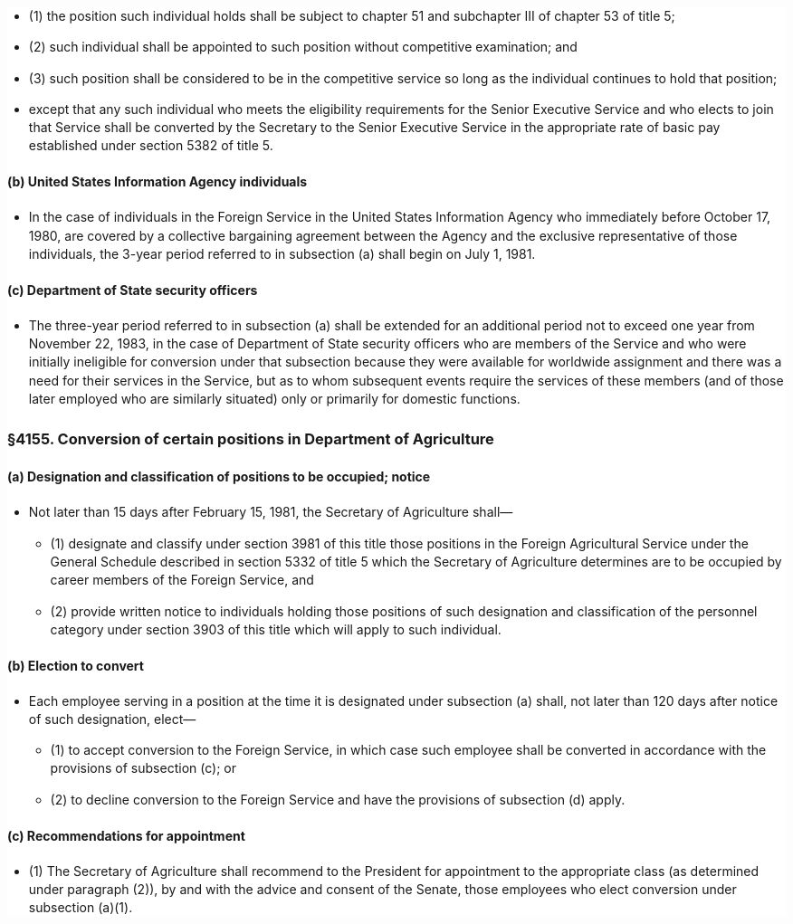   * (1) the position such individual holds shall be subject to chapter 51 and subchapter III of chapter 53 of title 5;

  * (2) such individual shall be appointed to such position without competitive examination; and

  * (3) such position shall be considered to be in the competitive service so long as the individual continues to hold that position;


* except that any such individual who meets the eligibility requirements for the Senior Executive Service and who elects to join that Service shall be converted by the Secretary to the Senior Executive Service in the appropriate rate of basic pay established under section 5382 of title 5.

#### (b) United States Information Agency individuals
* In the case of individuals in the Foreign Service in the United States Information Agency who immediately before October 17, 1980, are covered by a collective bargaining agreement between the Agency and the exclusive representative of those individuals, the 3-year period referred to in subsection (a) shall begin on July 1, 1981.

#### (c) Department of State security officers
* The three-year period referred to in subsection (a) shall be extended for an additional period not to exceed one year from November 22, 1983, in the case of Department of State security officers who are members of the Service and who were initially ineligible for conversion under that subsection because they were available for worldwide assignment and there was a need for their services in the Service, but as to whom subsequent events require the services of these members (and of those later employed who are similarly situated) only or primarily for domestic functions.

### §4155. Conversion of certain positions in Department of Agriculture
#### (a) Designation and classification of positions to be occupied; notice
* Not later than 15 days after February 15, 1981, the Secretary of Agriculture shall—

  * (1) designate and classify under section 3981 of this title those positions in the Foreign Agricultural Service under the General Schedule described in section 5332 of title 5 which the Secretary of Agriculture determines are to be occupied by career members of the Foreign Service, and

  * (2) provide written notice to individuals holding those positions of such designation and classification of the personnel category under section 3903 of this title which will apply to such individual.

#### (b) Election to convert
* Each employee serving in a position at the time it is designated under subsection (a) shall, not later than 120 days after notice of such designation, elect—

  * (1) to accept conversion to the Foreign Service, in which case such employee shall be converted in accordance with the provisions of subsection (c); or

  * (2) to decline conversion to the Foreign Service and have the provisions of subsection (d) apply.

#### (c) Recommendations for appointment
* (1) The Secretary of Agriculture shall recommend to the President for appointment to the appropriate class (as determined under paragraph (2)), by and with the advice and consent of the Senate, those employees who elect conversion under subsection (a)(1).
